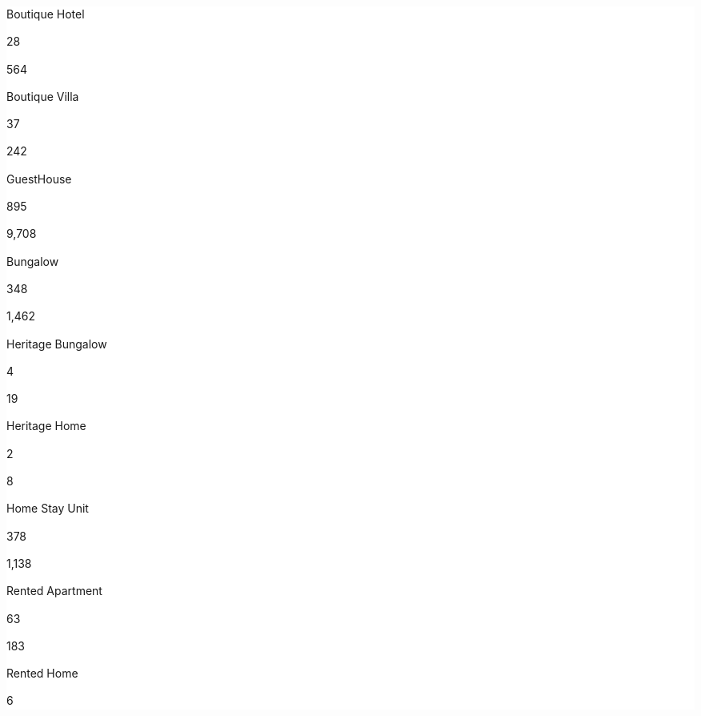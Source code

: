  
 
 
 
Boutique Hotel
 
28
 
564
 
Boutique Villa
 
37
 
242
 
 
 
 
 
 
 
GuestHouse
 
895
 
9,708
 
 
 
 
 
 
 
Bungalow
 
348
 
1,462
 
Heritage 
Bungalow
 
4
 
19
 
Heritage Home
 
2
 
8
 
Home Stay Unit
 
378
 
1,138
 
Rented 
Apartment
 
63
 
183
 
Rented Home
 
6
 